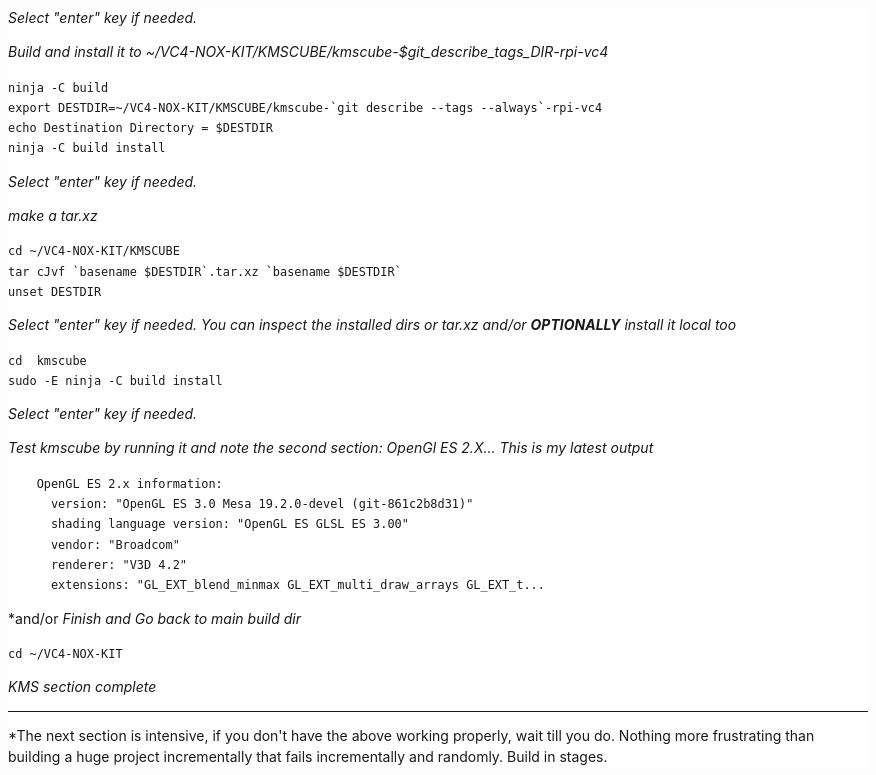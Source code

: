 *Select "enter" key if needed.*

*Build and install it to ~/VC4-NOX-KIT/KMSCUBE/kmscube-$git_describe_tags_DIR-rpi-vc4*

```
ninja -C build
export DESTDIR=~/VC4-NOX-KIT/KMSCUBE/kmscube-`git describe --tags --always`-rpi-vc4 
echo Destination Directory = $DESTDIR
ninja -C build install
```

*Select "enter" key if needed.*

*make a tar.xz*


```
cd ~/VC4-NOX-KIT/KMSCUBE
tar cJvf `basename $DESTDIR`.tar.xz `basename $DESTDIR`
unset DESTDIR
```

*Select "enter" key if needed.*
  *You can inspect the installed dirs or tar.xz* 
    *and/or **OPTIONALLY** install it local too*

~~~
cd  kmscube
sudo -E ninja -C build install
~~~

*Select "enter" key if needed.*

*Test kmscube by running it and note the second section: OpenGl ES 2.X...*
*This is my latest output*
```
    OpenGL ES 2.x information:
      version: "OpenGL ES 3.0 Mesa 19.2.0-devel (git-861c2b8d31)"
      shading language version: "OpenGL ES GLSL ES 3.00"
      vendor: "Broadcom"
      renderer: "V3D 4.2"
      extensions: "GL_EXT_blend_minmax GL_EXT_multi_draw_arrays GL_EXT_t...
```

*and/or
*Finish and Go back to main build dir*

```
cd ~/VC4-NOX-KIT 
```

*KMS section complete*

---

*The next section is intensive, if you don't have the above working properly, wait till you do. Nothing more
frustrating than building a huge project incrementally that fails incrementally and randomly. Build in stages.
